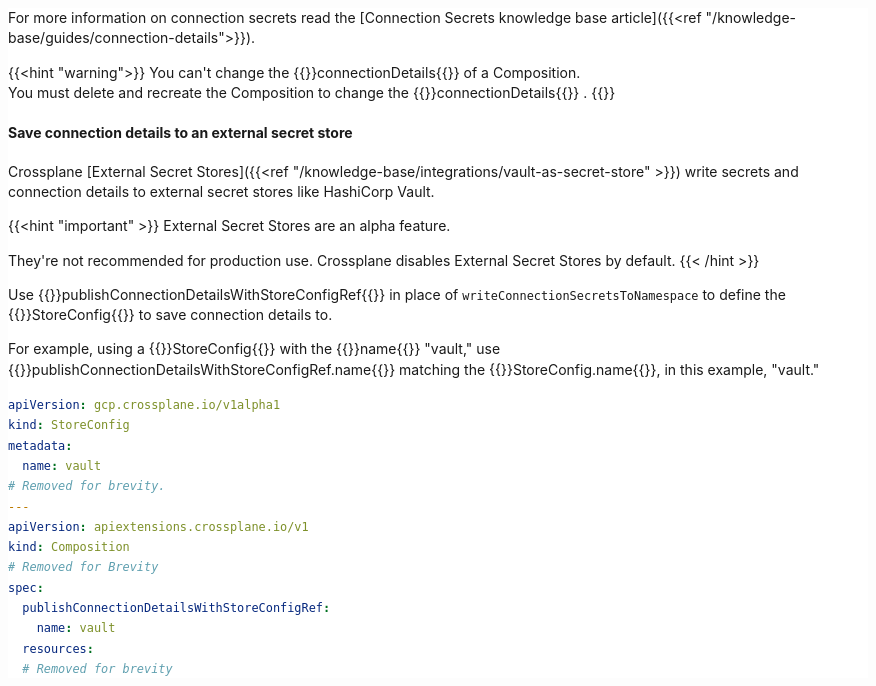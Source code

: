 For more information on connection secrets read the 
[Connection Secrets knowledge base article]({{<ref "/knowledge-base/guides/connection-details">}}).

{{<hint "warning">}}
You can't change the 
{{<hover label="conDeet" line="16">}}connectionDetails{{</hover>}} 
of a Composition.  
You must delete and
recreate the Composition to change the 
{{<hover label="conDeet" line="16">}}connectionDetails{{</hover>}} .
{{</hint >}}


#### Save connection details to an external secret store

Crossplane 
[External Secret Stores]({{<ref "/knowledge-base/integrations/vault-as-secret-store" >}}) 
write secrets and connection details to external secret stores like HashiCorp
Vault. 

{{<hint "important" >}}
External Secret Stores are an alpha feature.

They're not recommended for production use. Crossplane disables External Secret
Stores by default.
{{< /hint >}}

Use 
{{<hover label="gcp-storeconfig"
line="11">}}publishConnectionDetailsWithStoreConfigRef{{</hover>}}
in place of 
`writeConnectionSecretsToNamespace` to define the 
{{<hover label="gcp-storeconfig" line="2">}}StoreConfig{{</hover>}} 
to save connection details to. 

For example, using a 
{{<hover label="gcp-storeconfig" line="2">}}StoreConfig{{</hover>}} with the 
{{<hover label="gcp-storeconfig" line="4">}}name{{</hover>}} "vault," 
use 
{{<hover label="gcp-storeconfig" line="12">}}publishConnectionDetailsWithStoreConfigRef.name{{</hover>}}
matching the {{<hover label="gcp-storeconfig" line="4">}}StoreConfig.name{{</hover>}}, 
in this example, "vault."


```yaml {label="gcp-storeconfig",copy-lines="none"}
apiVersion: gcp.crossplane.io/v1alpha1
kind: StoreConfig
metadata:
  name: vault
# Removed for brevity.
---
apiVersion: apiextensions.crossplane.io/v1
kind: Composition
# Removed for Brevity
spec:
  publishConnectionDetailsWithStoreConfigRef: 
    name: vault
  resources:
  # Removed for brevity
```
